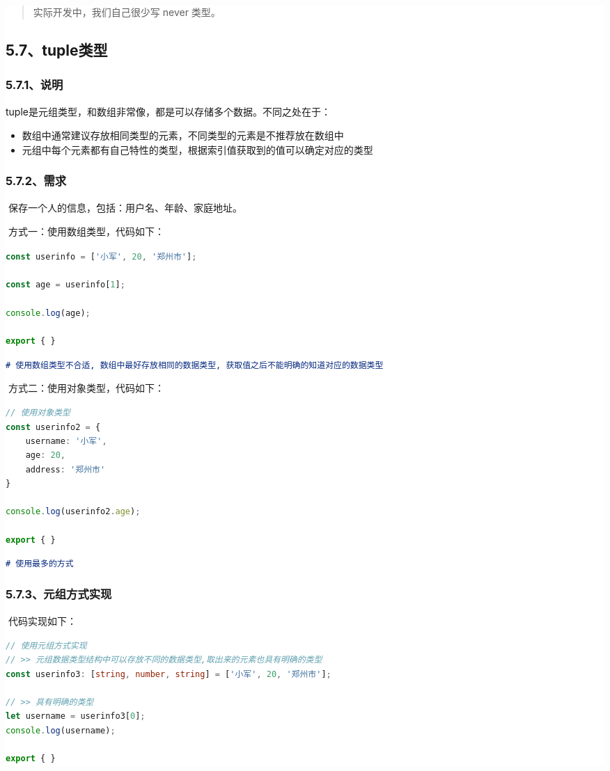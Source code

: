 > 实际开发中，我们自己很少写 never 类型。

## 5.7、tuple类型

### 5.7.1、说明

​		tuple是元组类型，和数组非常像，都是可以存储多个数据。不同之处在于：

- 数组中通常建议存放相同类型的元素，不同类型的元素是不推荐放在数组中
- 元组中每个元素都有自己特性的类型，根据索引值获取到的值可以确定对应的类型

### 5.7.2、需求

​		保存一个人的信息，包括：用户名、年龄、家庭地址。

​		方式一：使用数组类型，代码如下：

```typescript
const userinfo = ['小军', 20, '郑州市'];

const age = userinfo[1];

console.log(age);

export { }
```

```markdown
# 使用数组类型不合适, 数组中最好存放相同的数据类型, 获取值之后不能明确的知道对应的数据类型
```

​		方式二：使用对象类型，代码如下：

```typescript
// 使用对象类型
const userinfo2 = {
    username: '小军',
    age: 20,
    address: '郑州市'
}

console.log(userinfo2.age);

export { }
```

```markdown
# 使用最多的方式
```

### 5.7.3、元组方式实现

​		代码实现如下：

```typescript
// 使用元组方式实现
// >> 元组数据类型结构中可以存放不同的数据类型,取出来的元素也具有明确的类型
const userinfo3: [string, number, string] = ['小军', 20, '郑州市'];

// >> 具有明确的类型
let username = userinfo3[0];
console.log(username);

export { }
```
